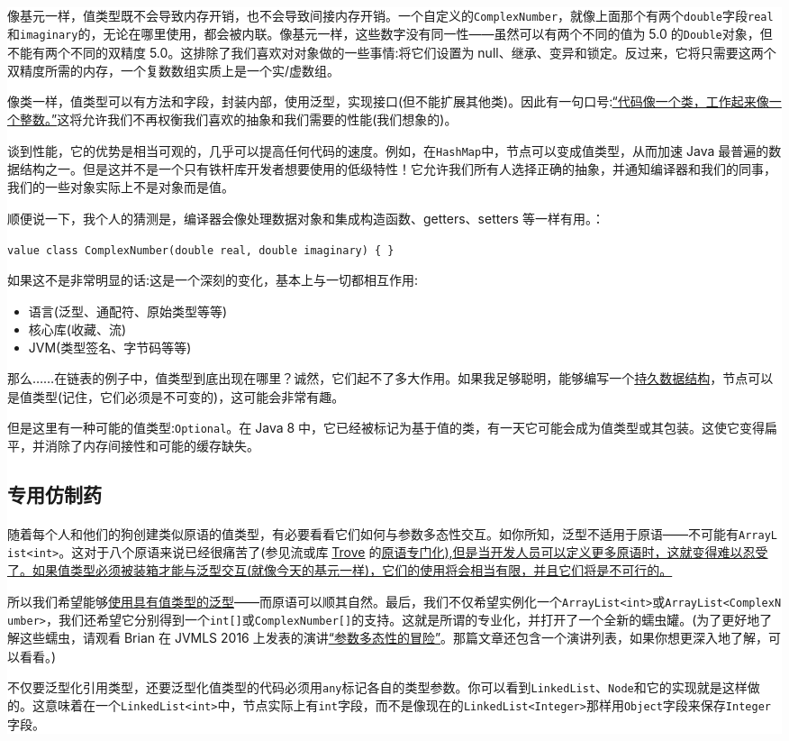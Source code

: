 像基元一样，值类型既不会导致内存开销，也不会导致间接内存开销。一个自定义的`ComplexNumber`，就像上面那个有两个`double`字段`real`和`imaginary`的，无论在哪里使用，都会被内联。像基元一样，这些数字没有同一性——虽然可以有两个不同的值为 5.0 的`Double`对象，但不能有两个不同的双精度 5.0。这排除了我们喜欢对对象做的一些事情:将它们设置为 null、继承、变异和锁定。反过来，它将只需要这两个双精度所需的内存，一个复数数组实质上是一个实/虚数组。

像类一样，值类型可以有方法和字段，封装内部，使用泛型，实现接口(但不能扩展其他类)。因此有一句口号:[“代码像一个类，工作起来像一个整数。”](http://cr.openjdk.java.net/~jrose/values/values-0.html)这将允许我们不再权衡我们喜欢的抽象和我们需要的性能(我们想象的)。

谈到性能，它的优势是相当可观的，几乎可以提高任何代码的速度。例如，在`HashMap`中，节点可以变成值类型，从而加速 Java 最普遍的数据结构之一。但是这并不是一个只有铁杆库开发者想要使用的低级特性！它允许我们所有人选择正确的抽象，并通知编译器和我们的同事，我们的一些对象实际上不是对象而是值。

顺便说一下，我个人的猜测是，编译器会像处理数据对象和集成构造函数、getters、setters 等一样有用。：

```
value class ComplexNumber(double real, double imaginary) { } 
```

如果这不是非常明显的话:这是一个深刻的变化，基本上与一切都相互作用:

*   语言(泛型、通配符、原始类型等等)
*   核心库(收藏、流)
*   JVM(类型签名、字节码等等)

那么……在链表的例子中，值类型到底出现在哪里？诚然，它们起不了多大作用。如果我足够聪明，能够编写一个[持久数据结构](https://en.wikipedia.org/wiki/Persistent_data_structure)，节点可以是值类型(记住，它们必须是不可变的)，这可能会非常有趣。

但是这里有一种可能的值类型:`Optional`。在 Java 8 中，它已经被标记为基于值的类，有一天它可能会成为值类型或其包装。这使它变得扁平，并消除了内存间接性和可能的缓存缺失。

## 专用仿制药

随着每个人和他们的狗创建类似原语的值类型，有必要看看它们如何与参数多态性交互。如你所知，泛型不适用于原语——不可能有`ArrayList<int>`。这对于八个原语来说已经很痛苦了(参见流或库 [Trove](https://bitbucket.org/trove4j/trove) 的[原语专门化),但是当开发人员可以定义更多原语时，这就变得难以忍受了。如果值类型必须被装箱才能与泛型交互(就像今天的基元一样)，它们的使用将会相当有限，并且它们将是不可行的。](http://hg.openjdk.java.net/jdk8/jdk8/jdk/file/687fd7c7986d/src/share/classes/java/util/stream/IntPipeline.java)

所以我们希望能够[使用具有值类型的泛型](http://cr.openjdk.java.net/~briangoetz/valhalla/specialization.html)——而原语可以顺其自然。最后，我们不仅希望实例化一个`ArrayList<int>`或`ArrayList<ComplexNumber>`，我们还希望它分别得到一个`int[]`或`ComplexNumber[]`的支持。这就是所谓的专业化，并打开了一个全新的蠕虫罐。(为了更好地了解这些蠕虫，请观看 Brian 在 JVMLS 2016 上发表的演讲[“参数多态性的冒险”](https://www.youtube.com/watch?v=Tc9vs_HFHVo)。那篇文章还包含一个演讲列表，如果你想更深入地了解，可以看看。)

不仅要泛型化引用类型，还要泛型化值类型的代码必须用`any`标记各自的类型参数。你可以看到`LinkedList`、`Node`和它的实现就是这样做的。这意味着在一个`LinkedList<int>`中，节点实际上有`int`字段，而不是像现在的`LinkedList<Integer>`那样用`Object`字段来保存`Integer`字段。
